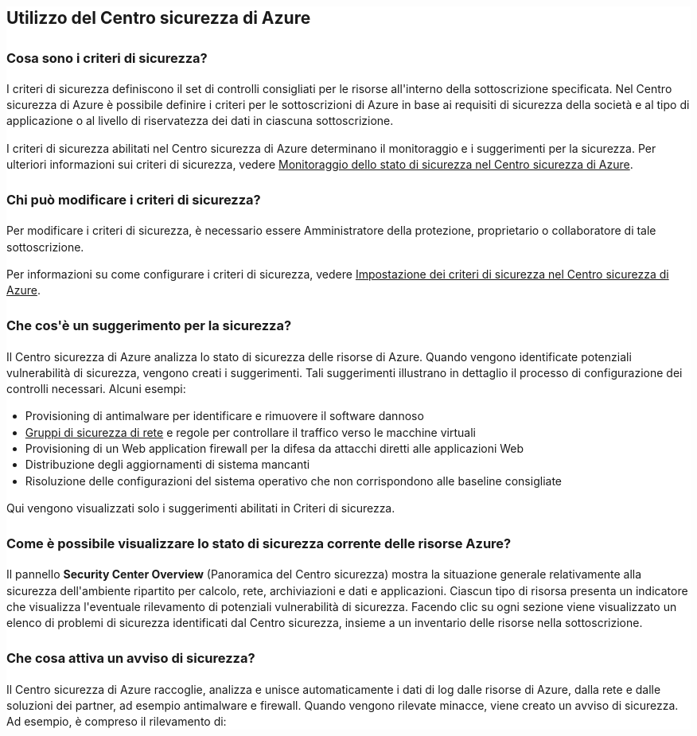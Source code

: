 ## <a name="using-azure-security-center"></a>Utilizzo del Centro sicurezza di Azure
### <a name="what-is-a-security-policy"></a>Cosa sono i criteri di sicurezza?
I criteri di sicurezza definiscono il set di controlli consigliati per le risorse all'interno della sottoscrizione specificata. Nel Centro sicurezza di Azure è possibile definire i criteri per le sottoscrizioni di Azure in base ai requisiti di sicurezza della società e al tipo di applicazione o al livello di riservatezza dei dati in ciascuna sottoscrizione.

I criteri di sicurezza abilitati nel Centro sicurezza di Azure determinano il monitoraggio e i suggerimenti per la sicurezza. Per ulteriori informazioni sui criteri di sicurezza, vedere [Monitoraggio dello stato di sicurezza nel Centro sicurezza di Azure](security-center-monitoring.md).

### <a name="who-can-modify-a-security-policy"></a>Chi può modificare i criteri di sicurezza?
Per modificare i criteri di sicurezza, è necessario essere Amministratore della protezione, proprietario o collaboratore di tale sottoscrizione.

Per informazioni su come configurare i criteri di sicurezza, vedere [Impostazione dei criteri di sicurezza nel Centro sicurezza di Azure](security-center-policies.md).

### <a name="what-is-a-security-recommendation"></a>Che cos'è un suggerimento per la sicurezza?
Il Centro sicurezza di Azure analizza lo stato di sicurezza delle risorse di Azure. Quando vengono identificate potenziali vulnerabilità di sicurezza, vengono creati i suggerimenti. Tali suggerimenti illustrano in dettaglio il processo di configurazione dei controlli necessari. Alcuni esempi:

* Provisioning di antimalware per identificare e rimuovere il software dannoso
* [Gruppi di sicurezza di rete](../virtual-network/security-overview.md) e regole per controllare il traffico verso le macchine virtuali
* Provisioning di un Web application firewall per la difesa da attacchi diretti alle applicazioni Web
* Distribuzione degli aggiornamenti di sistema mancanti
* Risoluzione delle configurazioni del sistema operativo che non corrispondono alle baseline consigliate

Qui vengono visualizzati solo i suggerimenti abilitati in Criteri di sicurezza.

### <a name="how-can-i-see-the-current-security-state-of-my-azure-resources"></a>Come è possibile visualizzare lo stato di sicurezza corrente delle risorse Azure?
Il pannello **Security Center Overview** (Panoramica del Centro sicurezza) mostra la situazione generale relativamente alla sicurezza dell'ambiente ripartito per calcolo, rete, archiviazioni e dati e applicazioni. Ciascun tipo di risorsa presenta un indicatore che visualizza l'eventuale rilevamento di potenziali vulnerabilità di sicurezza. Facendo clic su ogni sezione viene visualizzato un elenco di problemi di sicurezza identificati dal Centro sicurezza, insieme a un inventario delle risorse nella sottoscrizione.

### <a name="what-triggers-a-security-alert"></a>Che cosa attiva un avviso di sicurezza?
Il Centro sicurezza di Azure raccoglie, analizza e unisce automaticamente i dati di log dalle risorse di Azure, dalla rete e dalle soluzioni dei partner, ad esempio antimalware e firewall. Quando vengono rilevate minacce, viene creato un avviso di sicurezza. Ad esempio, è compreso il rilevamento di:
